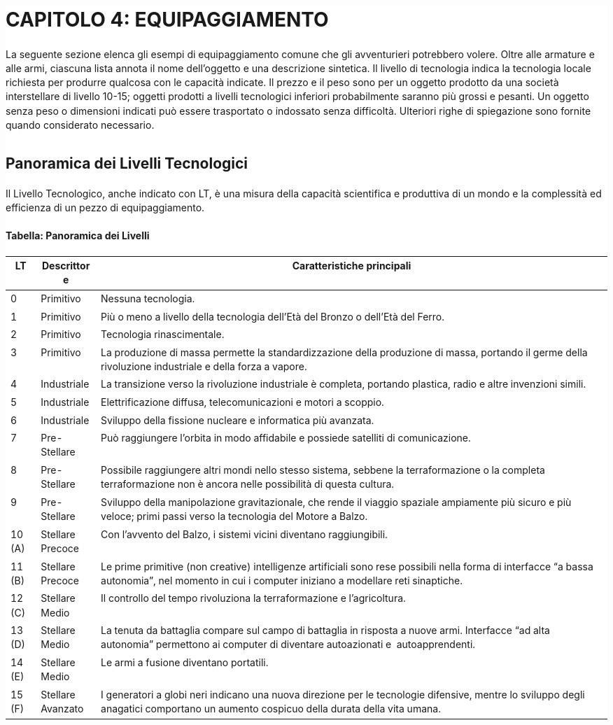 # CAPITOLO 4: EQUIPAGGIAMENTO

La seguente sezione elenca gli esempi di equipaggiamento comune che gli
avventurieri potrebbero volere. Oltre alle armature e alle armi,
ciascuna lista annota il nome dell’oggetto e una descrizione sintetica.
Il livello di tecnologia indica la tecnologia locale richiesta per
produrre qualcosa con le capacità indicate. Il prezzo e il peso sono per
un oggetto prodotto da una società interstellare di livello 10-15;
oggetti prodotti a livelli tecnologici inferiori probabilmente saranno
più grossi e pesanti. Un oggetto senza peso o dimensioni indicati può
essere trasportato o indossato senza difficoltà. Ulteriori righe di
spiegazione sono fornite quando considerato necessario.

## Panoramica dei Livelli Tecnologici

Il Livello Tecnologico, anche indicato con LT, è una misura della
capacità scientifica e produttiva di un mondo e la complessità ed
efficienza di un pezzo di equipaggiamento.

#### Tabella: Panoramica dei Livelli

| LT     | Descrittore       | Caratteristiche principali                                                                                                                                                                        |
| ------ | ----------------- | ------------------------------------------------------------------------------------------------------------------------------------------------------------------------------------------------- |
| 0      | Primitivo         | Nessuna tecnologia.                                                                                                                                                                               |
| 1      | Primitivo         | Più o meno a livello della tecnologia dell’Età del Bronzo o dell’Età del Ferro.                                                                                                                   |
| 2      | Primitivo         | Tecnologia rinascimentale.                                                                                                                                                                        |
| 3      | Primitivo         | La produzione di massa permette la standardizzazione della produzione di massa, portando il germe della rivoluzione industriale e della forza a vapore.                                           |
| 4      | Industriale       | La transizione verso la rivoluzione industriale è completa, portando plastica, radio e altre invenzioni simili.                                                                                   |
| 5      | Industriale       | Elettrificazione diffusa, telecomunicazioni e motori a scoppio.                                                                                                                                   |
| 6      | Industriale       | Sviluppo della fissione nucleare e informatica più avanzata.                                                                                                                                      |
| 7      | Pre-Stellare      | Può raggiungere l’orbita in modo affidabile e possiede satelliti di comunicazione.                                                                                                                |
| 8      | Pre-Stellare      | Possibile raggiungere altri mondi nello stesso sistema, sebbene la terraformazione o la completa terraformazione non è ancora nelle possibilità di questa cultura.                                |
| 9      | Pre-Stellare      | Sviluppo della manipolazione gravitazionale, che rende il viaggio spaziale ampiamente più sicuro e più veloce; primi passi verso la tecnologia del Motore a Balzo.                                |
| 10 (A) | Stellare Precoce  | Con l’avvento del Balzo, i sistemi vicini diventano raggiungibili.                                                                                                                                |
| 11 (B) | Stellare Precoce  | Le prime primitive (non creative) intelligenze artificiali sono rese possibili nella forma di interfacce “a bassa autonomia”, nel momento in cui i computer iniziano a modellare reti sinaptiche. |
| 12 (C) | Stellare Medio    | Il controllo del tempo rivoluziona la terraformazione e l’agricoltura.                                                                                                                            |
| 13 (D) | Stellare Medio    | La tenuta da battaglia compare sul campo di battaglia in risposta a nuove armi. Interfacce “ad alta autonomia” permettono ai computer di diventare autoazionati e  autoapprendenti.               |
| 14 (E) | Stellare Medio    | Le armi a fusione diventano portatili.                                                                                                                                                            |
| 15 (F) | Stellare Avanzato | I generatori a globi neri indicano una nuova direzione per le tecnologie difensive, mentre lo sviluppo degli anagatici comportano un aumento cospicuo della durata della vita umana.              |
